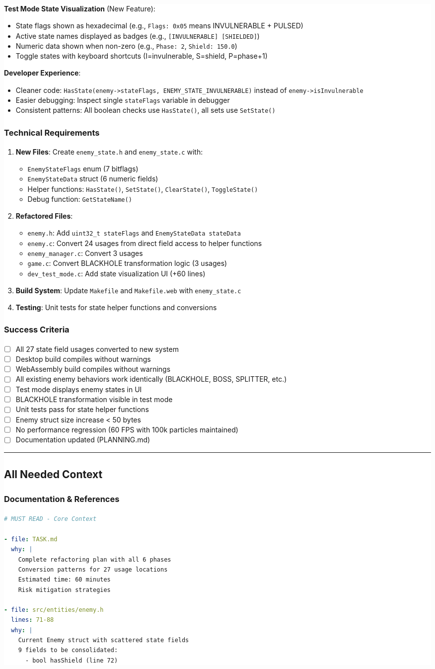 **Test Mode State Visualization** (New Feature):
- State flags shown as hexadecimal (e.g., `Flags: 0x05` means INVULNERABLE + PULSED)
- Active state names displayed as badges (e.g., `[INVULNERABLE] [SHIELDED]`)
- Numeric data shown when non-zero (e.g., `Phase: 2`, `Shield: 150.0`)
- Toggle states with keyboard shortcuts (I=invulnerable, S=shield, P=phase+1)

**Developer Experience**:
- Cleaner code: `HasState(enemy->stateFlags, ENEMY_STATE_INVULNERABLE)` instead of `enemy->isInvulnerable`
- Easier debugging: Inspect single `stateFlags` variable in debugger
- Consistent patterns: All boolean checks use `HasState()`, all sets use `SetState()`

### Technical Requirements

1. **New Files**: Create `enemy_state.h` and `enemy_state.c` with:
   - `EnemyStateFlags` enum (7 bitflags)
   - `EnemyStateData` struct (6 numeric fields)
   - Helper functions: `HasState()`, `SetState()`, `ClearState()`, `ToggleState()`
   - Debug function: `GetStateName()`

2. **Refactored Files**:
   - `enemy.h`: Add `uint32_t stateFlags` and `EnemyStateData stateData`
   - `enemy.c`: Convert 24 usages from direct field access to helper functions
   - `enemy_manager.c`: Convert 3 usages
   - `game.c`: Convert BLACKHOLE transformation logic (3 usages)
   - `dev_test_mode.c`: Add state visualization UI (+60 lines)

3. **Build System**: Update `Makefile` and `Makefile.web` with `enemy_state.c`

4. **Testing**: Unit tests for state helper functions and conversions

### Success Criteria

- [ ] All 27 state field usages converted to new system
- [ ] Desktop build compiles without warnings
- [ ] WebAssembly build compiles without warnings
- [ ] All existing enemy behaviors work identically (BLACKHOLE, BOSS, SPLITTER, etc.)
- [ ] Test mode displays enemy states in UI
- [ ] BLACKHOLE transformation visible in test mode
- [ ] Unit tests pass for state helper functions
- [ ] Enemy struct size increase < 50 bytes
- [ ] No performance regression (60 FPS with 100k particles maintained)
- [ ] Documentation updated (PLANNING.md)

---

## All Needed Context

### Documentation & References

```yaml
# MUST READ - Core Context

- file: TASK.md
  why: |
    Complete refactoring plan with all 6 phases
    Conversion patterns for 27 usage locations
    Estimated time: 60 minutes
    Risk mitigation strategies

- file: src/entities/enemy.h
  lines: 71-88
  why: |
    Current Enemy struct with scattered state fields
    9 fields to be consolidated:
      - bool hasShield (line 72)
```